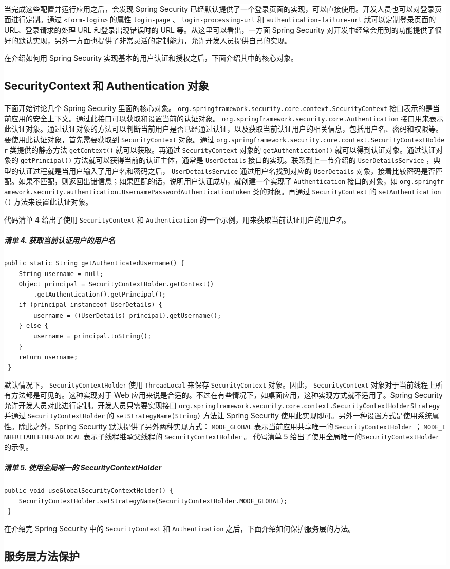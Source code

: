 当完成这些配置并运行应用之后，会发现 Spring Security 已经默认提供了一个登录页面的实现，可以直接使用。开发人员也可以对登录页面进行定制。通过 `<form-login>` 的属性 `login-page` 、 `login-processing-url` 和 `authentication-failure-url` 就可以定制登录页面的 URL、登录请求的处理 URL 和登录出现错误时的 URL 等。从这里可以看出，一方面 Spring Security 对开发中经常会用到的功能提供了很好的默认实现，另外一方面也提供了非常灵活的定制能力，允许开发人员提供自己的实现。

在介绍如何用 Spring Security 实现基本的用户认证和授权之后，下面介绍其中的核心对象。

## SecurityContext 和 Authentication 对象

下面开始讨论几个 Spring Security 里面的核心对象。 `org.springframework.security.core.context.SecurityContext` 接口表示的是当前应用的安全上下文。通过此接口可以获取和设置当前的认证对象。 `org.springframework.security.core.Authentication` 接口用来表示此认证对象。通过认证对象的方法可以判断当前用户是否已经通过认证，以及获取当前认证用户的相关信息，包括用户名、密码和权限等。要使用此认证对象，首先需要获取到 `SecurityContext` 对象。通过 `org.springframework.security.core.context.SecurityContextHolder` 类提供的静态方法 `getContext()` 就可以获取。再通过 `SecurityContext` 对象的 `getAuthentication()` 就可以得到认证对象。通过认证对象的 `getPrincipal()` 方法就可以获得当前的认证主体，通常是 `UserDetails` 接口的实现。联系到上一节介绍的 `UserDetailsService` ，典型的认证过程就是当用户输入了用户名和密码之后， `UserDetailsService` 通过用户名找到对应的 `UserDetails` 对象，接着比较密码是否匹配。如果不匹配，则返回出错信息；如果匹配的话，说明用户认证成功，就创建一个实现了 `Authentication` 接口的对象，如 `org.springframework.security.authentication.UsernamePasswordAuthenticationToken` 类的对象。再通过 `SecurityContext` 的 `setAuthentication()` 方法来设置此认证对象。

代码清单 4 给出了使用 `SecurityContext` 和 `Authentication` 的一个示例，用来获取当前认证用户的用户名。

##### 清单 4\. 获取当前认证用户的用户名

```
public static String getAuthenticatedUsername() {
    String username = null;
    Object principal = SecurityContextHolder.getContext()
        .getAuthentication().getPrincipal();
    if (principal instanceof UserDetails) {
        username = ((UserDetails) principal).getUsername();
    } else {
        username = principal.toString();
    }
    return username;
 } 
```

默认情况下， `SecurityContextHolder` 使用 `ThreadLocal` 来保存 `SecurityContext` 对象。因此， `SecurityContext` 对象对于当前线程上所有方法都是可见的。这种实现对于 Web 应用来说是合适的。不过在有些情况下，如桌面应用，这种实现方式就不适用了。Spring Security 允许开发人员对此进行定制。开发人员只需要实现接口 `org.springframework.security.core.context.SecurityContextHolderStrategy` 并通过 `SecurityContextHolder` 的 `setStrategyName(String)` 方法让 Spring Security 使用此实现即可。另外一种设置方式是使用系统属性。除此之外，Spring Security 默认提供了另外两种实现方式： `MODE_GLOBAL` 表示当前应用共享唯一的 `SecurityContextHolder` ； `MODE_INHERITABLETHREADLOCAL` 表示子线程继承父线程的 `SecurityContextHolder` 。 代码清单 5 给出了使用全局唯一的`SecurityContextHolder` 的示例。

##### 清单 5\. 使用全局唯一的 SecurityContextHolder

```
public void useGlobalSecurityContextHolder() {
    SecurityContextHolder.setStrategyName(SecurityContextHolder.MODE_GLOBAL);
 } 
```

在介绍完 Spring Security 中的 `SecurityContext` 和 `Authentication` 之后，下面介绍如何保护服务层的方法。

## 服务层方法保护
